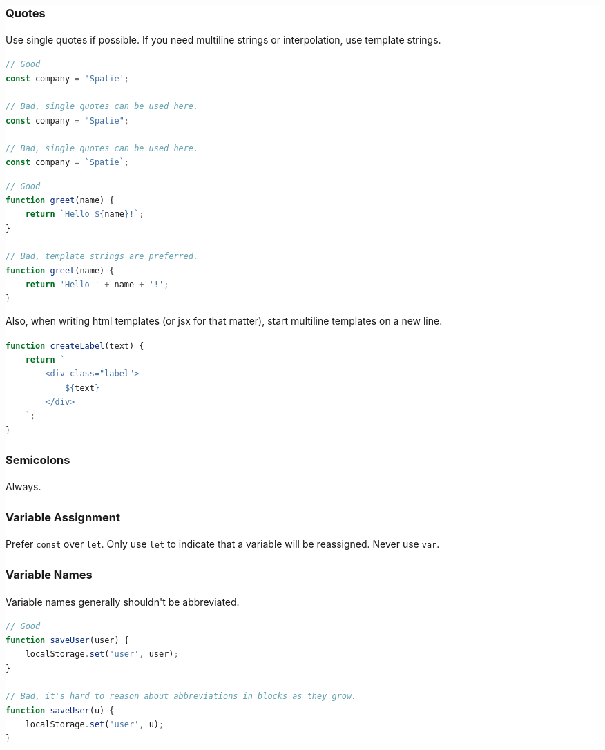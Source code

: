 ### Quotes

Use single quotes if possible. If you need multiline strings or interpolation, use template strings.

```js
// Good
const company = 'Spatie';

// Bad, single quotes can be used here.
const company = "Spatie";

// Bad, single quotes can be used here.
const company = `Spatie`;
```

```js
// Good
function greet(name) {
    return `Hello ${name}!`;
}

// Bad, template strings are preferred.
function greet(name) {
    return 'Hello ' + name + '!';
}
```

Also, when writing html templates (or jsx for that matter), start multiline templates on a new line.

```js
function createLabel(text) {
    return `
        <div class="label">
            ${text}
        </div>
    `;
}
```

### Semicolons

Always.

### Variable Assignment

Prefer `const` over `let`. Only use `let` to indicate that a variable will be reassigned. Never use `var`.

### Variable Names

Variable names generally shouldn't be abbreviated.

```js
// Good
function saveUser(user) {
    localStorage.set('user', user);
}

// Bad, it's hard to reason about abbreviations in blocks as they grow.
function saveUser(u) {
    localStorage.set('user', u);
}
```
